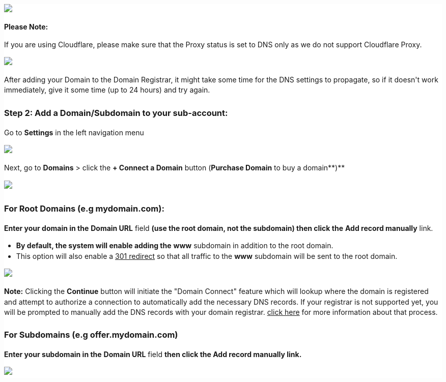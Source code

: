   
![](https://s3.amazonaws.com/cdn.freshdesk.com/data/helpdesk/attachments/production/155023261352/original/zVAN7Kexv39pqBfSdapgoVA-q9oOMRblBA.png?1710970171)

  
**Please Note:**

  
If you are using Cloudflare, please make sure that the Proxy status is set to DNS only as we do not support Cloudflare Proxy. 


![](https://s3.amazonaws.com/cdn.freshdesk.com/data/helpdesk/attachments/production/155047437419/original/F1N3N4qxFT2WWJfMKD8tULZUNR4Ghyv-FA.png?1748527429)
  
  
After adding your Domain to the Domain Registrar, it might take some time for the DNS settings to propagate, so if it doesn't work immediately, give it some time (up to 24 hours) and try again.
  
  
### **Step 2:** Add a Domain/Subdomain to your sub-account:

  
Go to **Settings** in the left navigation menu  
  
![](https://s3.amazonaws.com/cdn.freshdesk.com/data/helpdesk/attachments/production/155025447474/original/kwCso7zgEzLgmI9sNfrMcRnS3fU7UxgLcw.png?1714693641)

  
Next, go to **Domains** \> click the **\+ Connect a Domain** button (**Purchase Domain** to buy a domain**)**

![](https://s3.amazonaws.com/cdn.freshdesk.com/data/helpdesk/attachments/production/155025450899/original/FI_hBktiC0aPizYYTn7ZkVLz6CpbIV9f8w.png?1714707907)

### For Root Domains (e.g mydomain.com):  
  
**Enter your domain in the** **Domain URL** field **(use the root domain, not the subdomain) then click the** **Add record manually** link.

* **By default, the system will enable adding the** **www** subdomain in addition to the root domain.
* This option will also enable a [301 redirect](https://help.gohighlevel.com/en/support/solutions/articles/48001202713) so that all traffic to the **www** subdomain will be sent to the root domain.

**![](https://s3.amazonaws.com/cdn.freshdesk.com/data/helpdesk/attachments/production/155025450831/original/WZ4p99OdCUR3W3mHfqEwY0qwpt7RZGN_HQ.png?1714707705)**  

  
**Note:** Clicking the **Continue** button will initiate the "Domain Connect" feature which will lookup where the domain is registered and attempt to authorize a connection to automatically add the necessary DNS records. If your registrar is not supported yet, you will be prompted to manually add the DNS records with your domain registrar. [click here](https://help.gohighlevel.com/support/solutions/articles/155000000734-how-to-use-the-domain-connect-feature-) for more information about that process. 

  
### For Subdomains (e.g offer.mydomain.com)  
  
**Enter your subdomain in the** **Domain URL** field **then click the Add record manually link.**

**![](https://s3.amazonaws.com/cdn.freshdesk.com/data/helpdesk/attachments/production/155025451257/original/LwYn2wJPACJk5jEXAbZqStejQBV40r0EIg.png?1714709395)**
